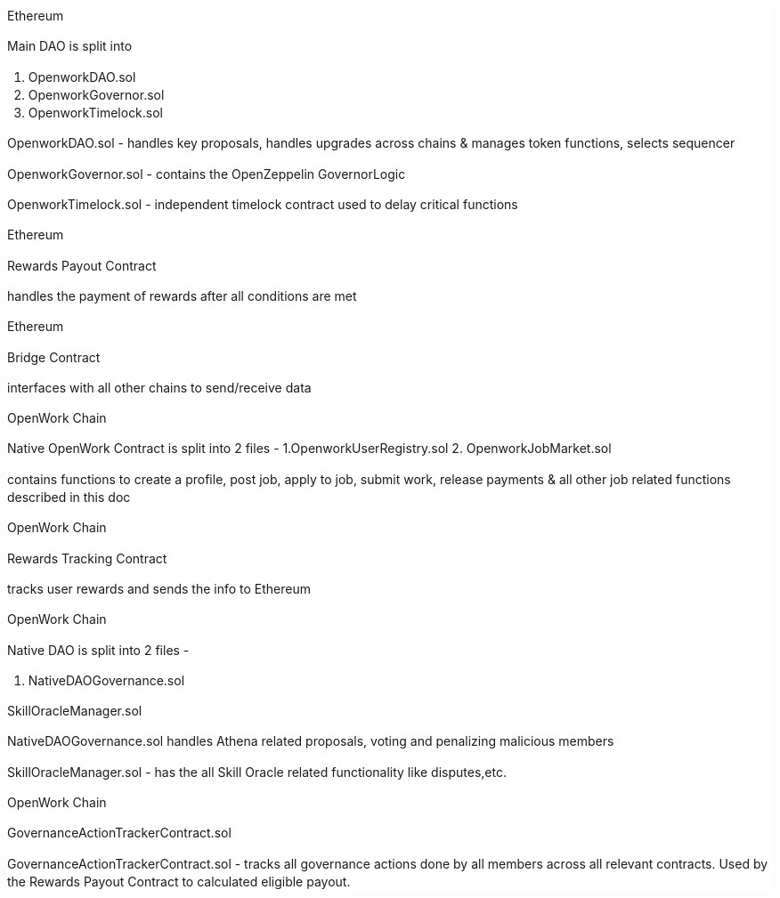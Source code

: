 Ethereum

Main DAO is split into 

1. OpenworkDAO.sol
2. OpenworkGovernor.sol
3. OpenworkTimelock.sol 

OpenworkDAO.sol - handles key proposals, handles upgrades across chains & manages token functions, selects sequencer

OpenworkGovernor.sol - contains the OpenZeppelin GovernorLogic

OpenworkTimelock.sol - independent timelock contract used to delay critical functions


Ethereum

Rewards Payout Contract

handles the payment of rewards after all conditions are met

Ethereum

Bridge Contract

interfaces with all other chains to send/receive data

OpenWork Chain

Native OpenWork Contract is split into 2 files -
1.OpenworkUserRegistry.sol
2. OpenworkJobMarket.sol

contains functions to create a profile, post job, apply to job, submit work, release payments & all other job related functions described in this doc

OpenWork Chain


Rewards Tracking Contract

tracks user rewards and sends the info to Ethereum

OpenWork Chain

Native DAO is split into 2 files - 
1. NativeDAOGovernance.sol

SkillOracleManager.sol

NativeDAOGovernance.sol handles Athena related proposals, voting and penalizing malicious members

SkillOracleManager.sol - has the all Skill Oracle related functionality like disputes,etc.




OpenWork Chain

GovernanceActionTrackerContract.sol

GovernanceActionTrackerContract.sol - tracks all governance actions done by all members across all relevant contracts. Used by the Rewards Payout Contract to calculated eligible payout. 
